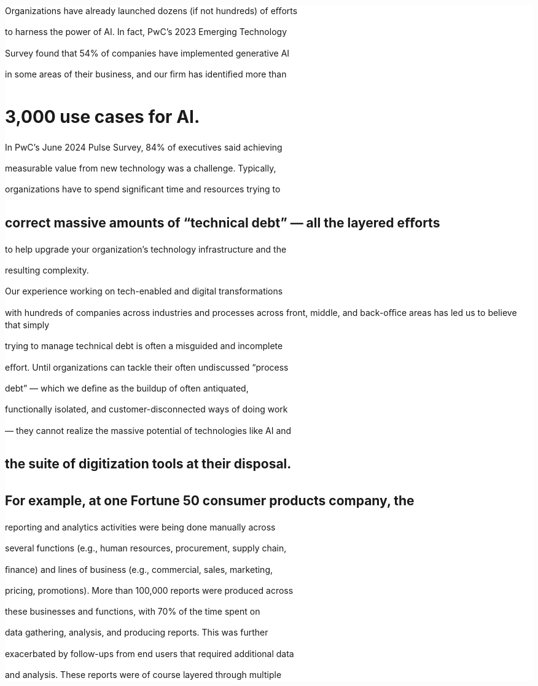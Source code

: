 Organizations have already launched dozens (if not hundreds) of eﬀorts

to harness the power of AI. In fact, PwC’s 2023 Emerging Technology

Survey found that 54% of companies have implemented generative AI

in some areas of their business, and our ﬁrm has identiﬁed more than

# 3,000 use cases for AI.

In PwC’s June 2024 Pulse Survey, 84% of executives said achieving

measurable value from new technology was a challenge. Typically,

organizations have to spend signiﬁcant time and resources trying to

## correct massive amounts of “technical debt” — all the layered eﬀorts

to help upgrade your organization’s technology infrastructure and the

resulting complexity.

Our experience working on tech-enabled and digital transformations

with hundreds of companies across industries and processes across front, middle, and back-oﬃce areas has led us to believe that simply

trying to manage technical debt is often a misguided and incomplete

eﬀort. Until organizations can tackle their often undiscussed “process

debt” — which we deﬁne as the buildup of often antiquated,

functionally isolated, and customer-disconnected ways of doing work

— they cannot realize the massive potential of technologies like AI and

## the suite of digitization tools at their disposal.

## For example, at one Fortune 50 consumer products company, the

reporting and analytics activities were being done manually across

several functions (e.g., human resources, procurement, supply chain,

ﬁnance) and lines of business (e.g., commercial, sales, marketing,

pricing, promotions). More than 100,000 reports were produced across

these businesses and functions, with 70% of the time spent on

data gathering, analysis, and producing reports. This was further

exacerbated by follow-ups from end users that required additional data

and analysis. These reports were of course layered through multiple
